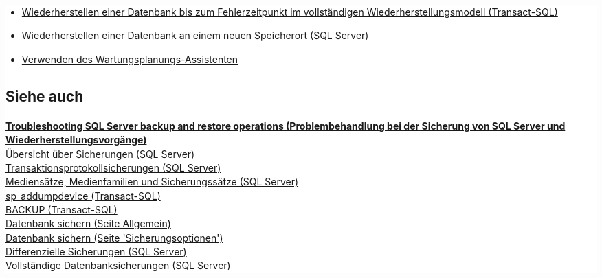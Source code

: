 -   [Wiederherstellen einer Datenbank bis zum Fehlerzeitpunkt im vollständigen Wiederherstellungsmodell &#40;Transact-SQL&#41;](../../relational-databases/backup-restore/restore-database-to-point-of-failure-full-recovery.md)  
  
-   [Wiederherstellen einer Datenbank an einem neuen Speicherort &#40;SQL Server&#41;](../../relational-databases/backup-restore/restore-a-database-to-a-new-location-sql-server.md)  
  
-   [Verwenden des Wartungsplanungs-Assistenten](../../relational-databases/maintenance-plans/use-the-maintenance-plan-wizard.md)  
  
## <a name="see-also"></a>Siehe auch  
**[Troubleshooting SQL Server backup and restore operations (Problembehandlung bei der Sicherung von SQL Server und Wiederherstellungsvorgänge)](https://support.microsoft.com/en-us/kb/224071)**          
[Übersicht über Sicherungen &#40;SQL Server&#41;](../../relational-databases/backup-restore/backup-overview-sql-server.md)   
 [Transaktionsprotokollsicherungen &#40;SQL Server&#41;](../../relational-databases/backup-restore/transaction-log-backups-sql-server.md)   
 [Mediensätze, Medienfamilien und Sicherungssätze &#40;SQL Server&#41;](../../relational-databases/backup-restore/media-sets-media-families-and-backup-sets-sql-server.md)   
 [sp_addumpdevice &#40;Transact-SQL&#41;](../../relational-databases/system-stored-procedures/sp-addumpdevice-transact-sql.md)   
 [BACKUP &#40;Transact-SQL&#41;](../../t-sql/statements/backup-transact-sql.md)   
 [Datenbank sichern &#40;Seite Allgemein&#41;](../../relational-databases/backup-restore/back-up-database-general-page.md)   
 [Datenbank sichern &#40;Seite 'Sicherungsoptionen'&#41;](../../relational-databases/backup-restore/back-up-database-backup-options-page.md)   
 [Differenzielle Sicherungen &#40;SQL Server&#41;](../../relational-databases/backup-restore/differential-backups-sql-server.md)   
 [Vollständige Datenbanksicherungen &#40;SQL Server&#41;](../../relational-databases/backup-restore/full-database-backups-sql-server.md)  
  
  
